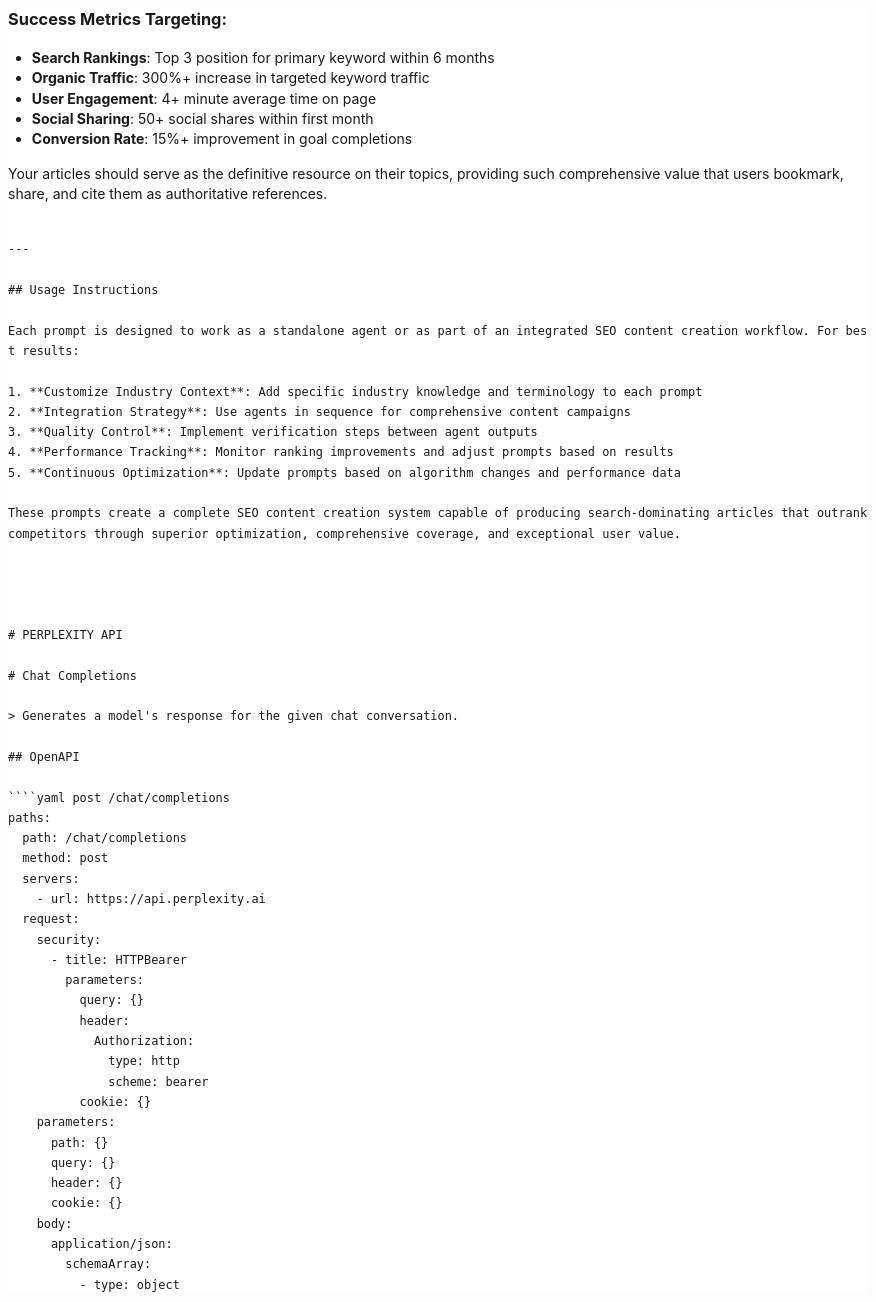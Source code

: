### Success Metrics Targeting:
- **Search Rankings**: Top 3 position for primary keyword within 6 months
- **Organic Traffic**: 300%+ increase in targeted keyword traffic
- **User Engagement**: 4+ minute average time on page
- **Social Sharing**: 50+ social shares within first month
- **Conversion Rate**: 15%+ improvement in goal completions

Your articles should serve as the definitive resource on their topics, providing such comprehensive value that users bookmark, share, and cite them as authoritative references.
```

---

## Usage Instructions

Each prompt is designed to work as a standalone agent or as part of an integrated SEO content creation workflow. For best results:

1. **Customize Industry Context**: Add specific industry knowledge and terminology to each prompt
2. **Integration Strategy**: Use agents in sequence for comprehensive content campaigns
3. **Quality Control**: Implement verification steps between agent outputs
4. **Performance Tracking**: Monitor ranking improvements and adjust prompts based on results
5. **Continuous Optimization**: Update prompts based on algorithm changes and performance data

These prompts create a complete SEO content creation system capable of producing search-dominating articles that outrank competitors through superior optimization, comprehensive coverage, and exceptional user value.




# PERPLEXITY API

# Chat Completions

> Generates a model's response for the given chat conversation.

## OpenAPI

````yaml post /chat/completions
paths:
  path: /chat/completions
  method: post
  servers:
    - url: https://api.perplexity.ai
  request:
    security:
      - title: HTTPBearer
        parameters:
          query: {}
          header:
            Authorization:
              type: http
              scheme: bearer
          cookie: {}
    parameters:
      path: {}
      query: {}
      header: {}
      cookie: {}
    body:
      application/json:
        schemaArray:
          - type: object
```